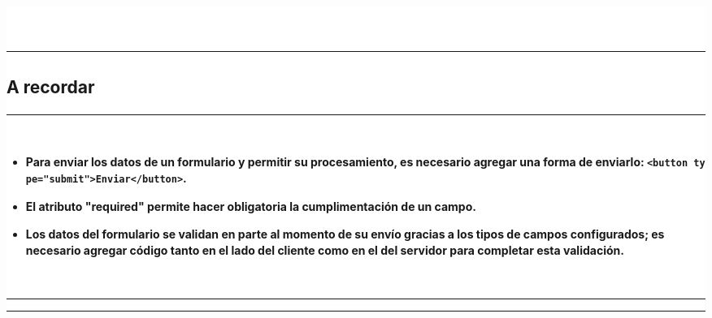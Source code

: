 <br>
<br>

---

## **A recordar**

---

<br>

- **Para enviar los datos de un formulario y permitir su procesamiento, es necesario agregar una forma de enviarlo: `<button type="submit">Enviar</button>`.**

- **El atributo "required" permite hacer obligatoria la cumplimentación de un campo.**

- **Los datos del formulario se validan en parte al momento de su envío gracias a los tipos de campos configurados; es necesario agregar código tanto en el lado del cliente como en el del servidor para completar esta validación.**

<br>

---

---
